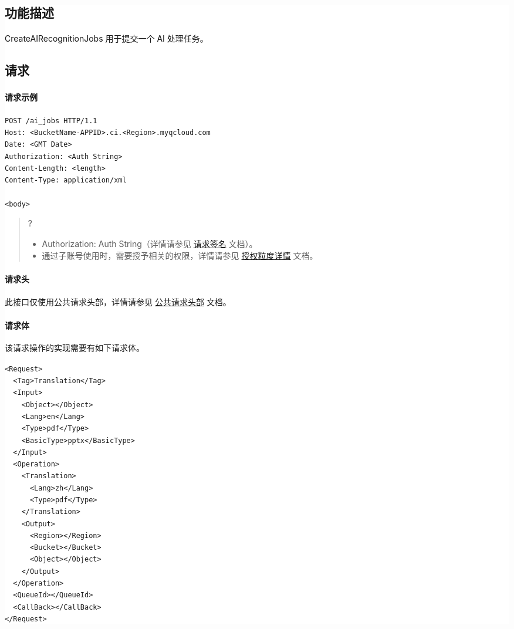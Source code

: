 ## 功能描述

CreateAIRecognitionJobs 用于提交一个 AI 处理任务。

## 请求

#### 请求示例

```shell
POST /ai_jobs HTTP/1.1
Host: <BucketName-APPID>.ci.<Region>.myqcloud.com
Date: <GMT Date>
Authorization: <Auth String>
Content-Length: <length>
Content-Type: application/xml

<body>
```

>?
> - Authorization: Auth String（详情请参见 [请求签名](https://cloud.tencent.com/document/product/436/7778) 文档）。
> - 通过子账号使用时，需要授予相关的权限，详情请参见 [授权粒度详情](https://cloud.tencent.com/document/product/460/41741) 文档。
> 


#### 请求头

此接口仅使用公共请求头部，详情请参见 [公共请求头部](https://cloud.tencent.com/document/product/460/42865) 文档。

#### 请求体
该请求操作的实现需要有如下请求体。

```shell
<Request>
  <Tag>Translation</Tag>
  <Input>
    <Object></Object>
    <Lang>en</Lang>
    <Type>pdf</Type>
    <BasicType>pptx</BasicType>
  </Input>
  <Operation>
    <Translation>
      <Lang>zh</Lang>
      <Type>pdf</Type>
    </Translation>
    <Output>
      <Region></Region>
      <Bucket></Bucket>
      <Object></Object>
    </Output>
  </Operation>
  <QueueId></QueueId>
  <CallBack></CallBack>
</Request>
```
